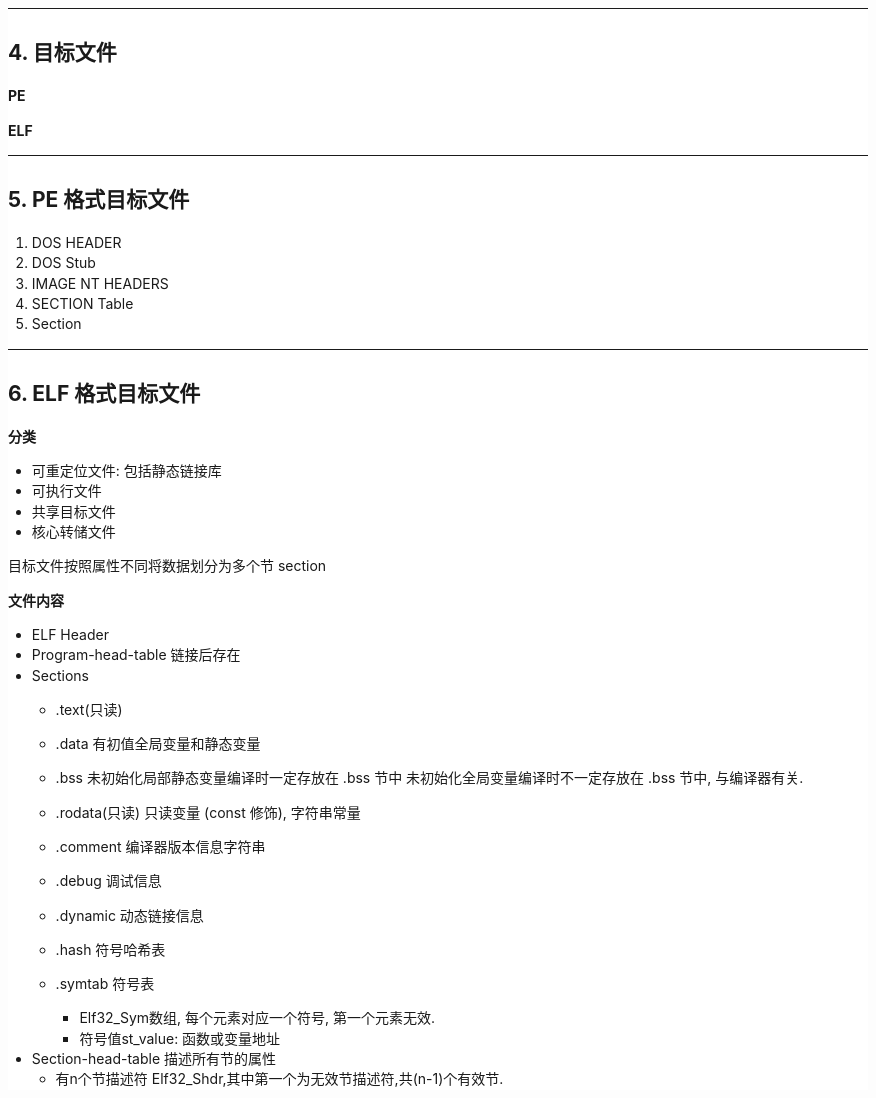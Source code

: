 






---
## 4. 目标文件


**PE**





**ELF**




---
## 5. PE 格式目标文件

1. DOS HEADER
2. DOS Stub
3. IMAGE NT HEADERS
4. SECTION Table
5. Section


---
## 6. ELF 格式目标文件

**分类**

- 可重定位文件: 包括静态链接库
- 可执行文件
- 共享目标文件
- 核心转储文件



目标文件按照属性不同将数据划分为多个节 section


**文件内容**
- ELF Header
- Program-head-table
  链接后存在
- Sections
	- .text(只读)
	- .data
		有初值全局变量和静态变量
	 - .bss
	    未初始化局部静态变量编译时一定存放在 .bss 节中
	    未初始化全局变量编译时不一定存放在 .bss 节中, 与编译器有关.
  
	- .rodata(只读)
		只读变量 (const 修饰), 字符串常量
	- .comment 编译器版本信息字符串
	- .debug 调试信息
	- .dynamic 动态链接信息
	- .hash 符号哈希表
	- .symtab 符号表
		- Elf32_Sym数组, 每个元素对应一个符号, 第一个元素无效.
		- 符号值st_value: 函数或变量地址
- Section-head-table 描述所有节的属性
	- 有n个节描述符 Elf32_Shdr,其中第一个为无效节描述符,共(n-1)个有效节.
